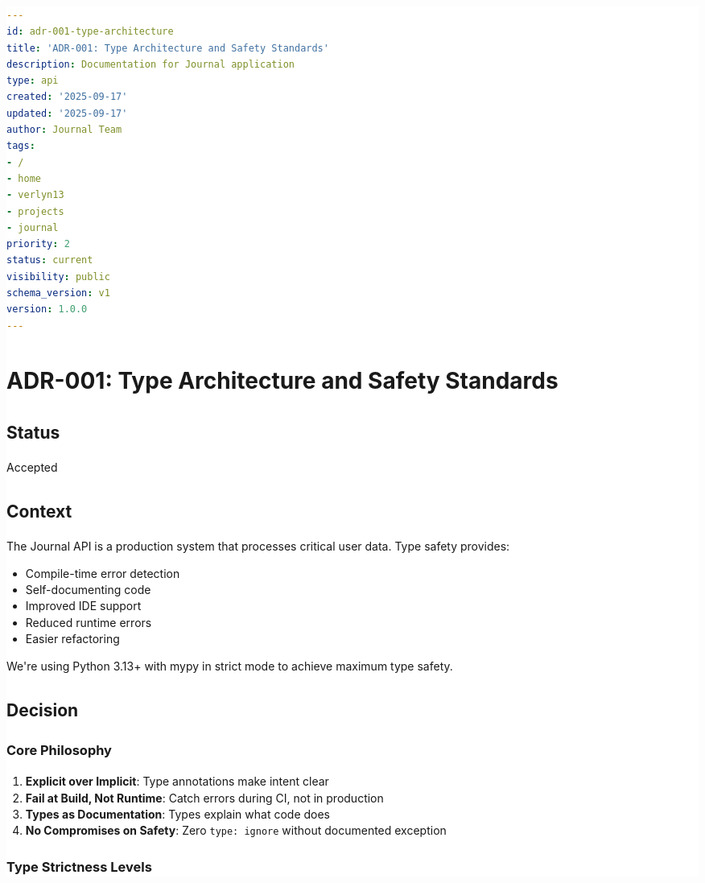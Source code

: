 ```yaml
---
id: adr-001-type-architecture
title: 'ADR-001: Type Architecture and Safety Standards'
description: Documentation for Journal application
type: api
created: '2025-09-17'
updated: '2025-09-17'
author: Journal Team
tags:
- /
- home
- verlyn13
- projects
- journal
priority: 2
status: current
visibility: public
schema_version: v1
version: 1.0.0
---
```


# ADR-001: Type Architecture and Safety Standards

## Status
Accepted

## Context
The Journal API is a production system that processes critical user data. Type safety provides:
- Compile-time error detection
- Self-documenting code
- Improved IDE support
- Reduced runtime errors
- Easier refactoring

We're using Python 3.13+ with mypy in strict mode to achieve maximum type safety.

## Decision

### Core Philosophy
1. **Explicit over Implicit**: Type annotations make intent clear
2. **Fail at Build, Not Runtime**: Catch errors during CI, not in production
3. **Types as Documentation**: Types explain what code does
4. **No Compromises on Safety**: Zero `type: ignore` without documented exception

### Type Strictness Levels

